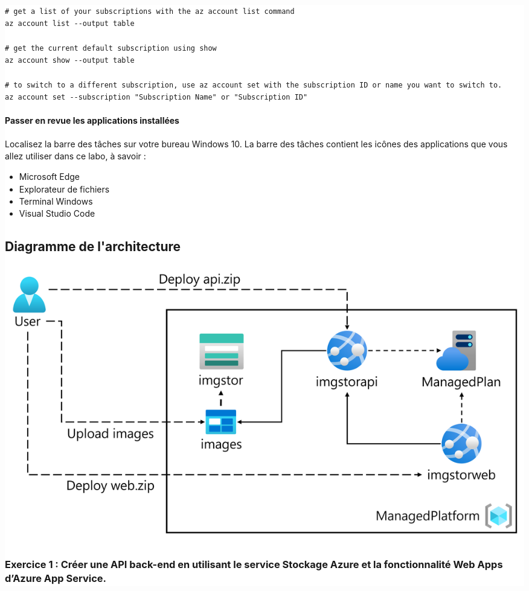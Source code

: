```
# get a list of your subscriptions with the az account list command
az account list --output table

# get the current default subscription using show
az account show --output table

# to switch to a different subscription, use az account set with the subscription ID or name you want to switch to.
az account set --subscription "Subscription Name" or "Subscription ID"
```

#### <a name="review-the-installed-applications"></a>Passer en revue les applications installées
Localisez la barre des tâches sur votre bureau Windows 10. La barre des tâches contient les icônes des applications que vous allez utiliser dans ce labo, à savoir :

- Microsoft Edge
- Explorateur de fichiers
- Terminal Windows
- Visual Studio Code

## <a name="architecture-diagram"></a>Diagramme de l'architecture

![Diagramme d’architecture représentant un utilisateur en train de construire une application web sur l’offre de plateforme en tant service Azure.](./media/Lab01-Diagram.png)

### <a name="exercise-1-build-a-backend-api-by-using-azure-storage-and-the-web-apps-feature-of-azure-app-service"></a>Exercice 1 : Créer une API back-end en utilisant le service Stockage Azure et la fonctionnalité Web Apps d’Azure App Service.
